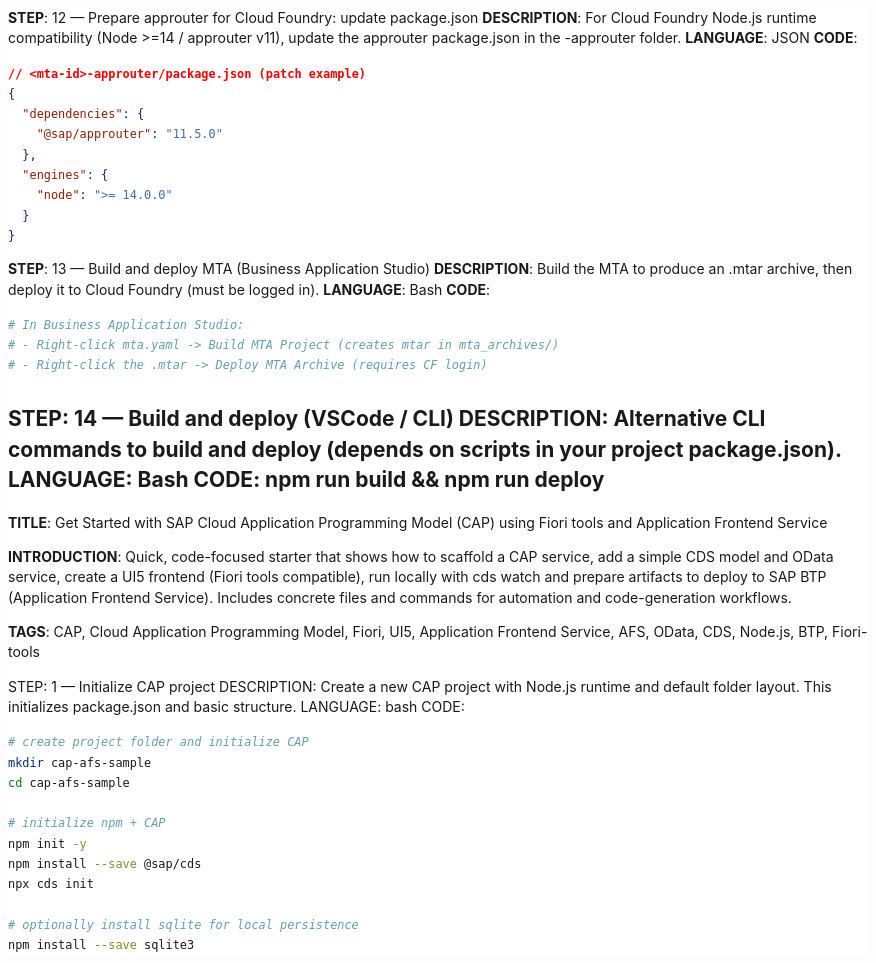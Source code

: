 **STEP**: 12 — Prepare approuter for Cloud Foundry: update package.json
**DESCRIPTION**: For Cloud Foundry Node.js runtime compatibility (Node >=14 / approuter v11), update the approuter package.json in the <mta-id>-approuter folder.
**LANGUAGE**: JSON
**CODE**:
```json
// <mta-id>-approuter/package.json (patch example)
{
  "dependencies": {
    "@sap/approuter": "11.5.0"
  },
  "engines": {
    "node": ">= 14.0.0"
  }
}
```

**STEP**: 13 — Build and deploy MTA (Business Application Studio)
**DESCRIPTION**: Build the MTA to produce an .mtar archive, then deploy it to Cloud Foundry (must be logged in).
**LANGUAGE**: Bash
**CODE**:
```bash
# In Business Application Studio:
# - Right-click mta.yaml -> Build MTA Project (creates mtar in mta_archives/)
# - Right-click the .mtar -> Deploy MTA Archive (requires CF login)
```

**STEP**: 14 — Build and deploy (VSCode / CLI)
**DESCRIPTION**: Alternative CLI commands to build and deploy (depends on scripts in your project package.json).
**LANGUAGE**: Bash
**CODE**:
npm run build && npm run deploy
--------------------------------

**TITLE**: Get Started with SAP Cloud Application Programming Model (CAP) using Fiori tools and Application Frontend Service

**INTRODUCTION**: Quick, code-focused starter that shows how to scaffold a CAP service, add a simple CDS model and OData service, create a UI5 frontend (Fiori tools compatible), run locally with cds watch and prepare artifacts to deploy to SAP BTP (Application Frontend Service). Includes concrete files and commands for automation and code-generation workflows.

**TAGS**: CAP, Cloud Application Programming Model, Fiori, UI5, Application Frontend Service, AFS, OData, CDS, Node.js, BTP, Fiori-tools

STEP: 1 — Initialize CAP project
DESCRIPTION: Create a new CAP project with Node.js runtime and default folder layout. This initializes package.json and basic structure.
LANGUAGE: bash
CODE:
```bash
# create project folder and initialize CAP
mkdir cap-afs-sample
cd cap-afs-sample

# initialize npm + CAP
npm init -y
npm install --save @sap/cds
npx cds init

# optionally install sqlite for local persistence
npm install --save sqlite3
```
